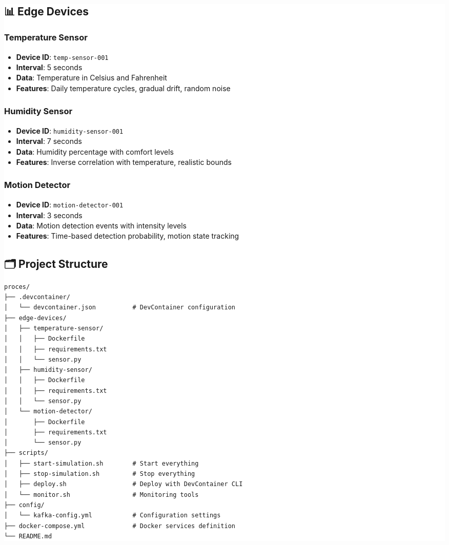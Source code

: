 ## 📊 Edge Devices

### Temperature Sensor

- **Device ID**: `temp-sensor-001`
- **Interval**: 5 seconds
- **Data**: Temperature in Celsius and Fahrenheit
- **Features**: Daily temperature cycles, gradual drift, random noise

### Humidity Sensor

- **Device ID**: `humidity-sensor-001`
- **Interval**: 7 seconds
- **Data**: Humidity percentage with comfort levels
- **Features**: Inverse correlation with temperature, realistic bounds

### Motion Detector

- **Device ID**: `motion-detector-001`
- **Interval**: 3 seconds
- **Data**: Motion detection events with intensity levels
- **Features**: Time-based detection probability, motion state tracking

## 🗂️ Project Structure

```
proces/
├── .devcontainer/
│   └── devcontainer.json          # DevContainer configuration
├── edge-devices/
│   ├── temperature-sensor/
│   │   ├── Dockerfile
│   │   ├── requirements.txt
│   │   └── sensor.py
│   ├── humidity-sensor/
│   │   ├── Dockerfile
│   │   ├── requirements.txt
│   │   └── sensor.py
│   └── motion-detector/
│       ├── Dockerfile
│       ├── requirements.txt
│       └── sensor.py
├── scripts/
│   ├── start-simulation.sh        # Start everything
│   ├── stop-simulation.sh         # Stop everything
│   ├── deploy.sh                  # Deploy with DevContainer CLI
│   └── monitor.sh                 # Monitoring tools
├── config/
│   └── kafka-config.yml           # Configuration settings
├── docker-compose.yml             # Docker services definition
└── README.md
```
